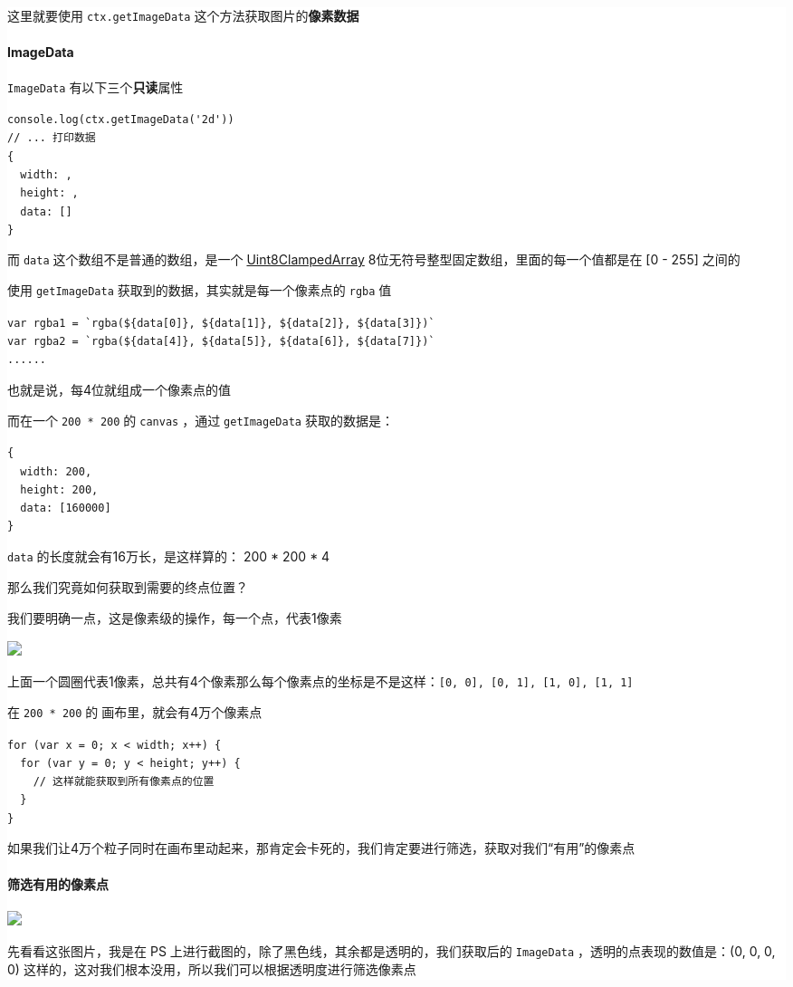 这里就要使用 `ctx.getImageData` 这个方法获取图片的**像素数据**

#### ImageData

`ImageData` 有以下三个**只读**属性

    console.log(ctx.getImageData('2d'))
    // ... 打印数据
    {
      width: ,
      height: ,
      data: []
    }

而 `data` 这个数组不是普通的数组，是一个 [Uint8ClampedArray](https://developer.mozilla.org/zh-CN/docs/Web/JavaScript/Reference/Global_Objects/Uint8ClampedArray#兼容性注意事项) 8位无符号整型固定数组，里面的每一个值都是在 [0 - 255] 之间的

使用 `getImageData` 获取到的数据，其实就是每一个像素点的 `rgba` 值

    var rgba1 = `rgba(${data[0]}, ${data[1]}, ${data[2]}, ${data[3]})`
    var rgba2 = `rgba(${data[4]}, ${data[5]}, ${data[6]}, ${data[7]})`
    ......

也就是说，每4位就组成一个像素点的值

而在一个 `200 * 200` 的 `canvas` ，通过 `getImageData` 获取的数据是：
 
    {
      width: 200,
      height: 200,
      data: [160000]
    }

`data` 的长度就会有16万长，是这样算的： 200 * 200 * 4

那么我们究竟如何获取到需要的终点位置？

我们要明确一点，这是像素级的操作，每一个点，代表1像素 

![](/images/canvas_png2.png)

上面一个圆圈代表1像素，总共有4个像素那么每个像素点的坐标是不是这样：`[0, 0], [0, 1], [1, 0], [1, 1]`

在 `200 * 200` 的 画布里，就会有4万个像素点

    for (var x = 0; x < width; x++) {
      for (var y = 0; y < height; y++) {
        // 这样就能获取到所有像素点的位置
      }
    }

如果我们让4万个粒子同时在画布里动起来，那肯定会卡死的，我们肯定要进行筛选，获取对我们“有用”的像素点

#### 筛选有用的像素点

![](/images/canvas_png3.jpg)

先看看这张图片，我是在 PS 上进行截图的，除了黑色线，其余都是透明的，我们获取后的 `ImageData` ，透明的点表现的数值是：(0, 0, 0, 0) 这样的，这对我们根本没用，所以我们可以根据透明度进行筛选像素点
